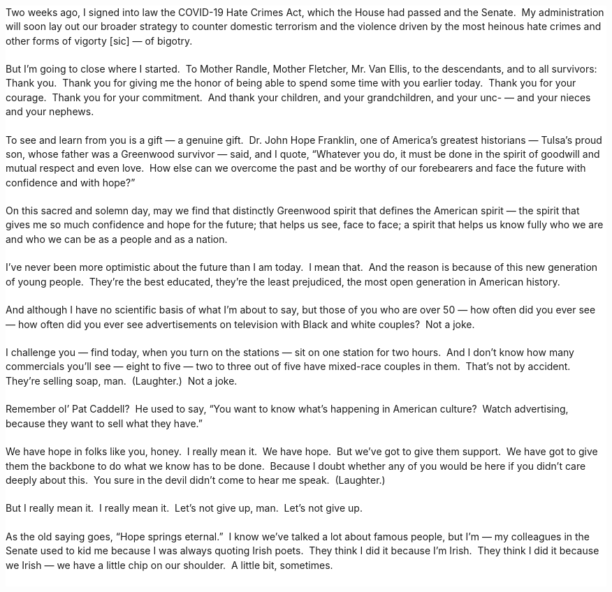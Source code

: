 Two weeks ago, I signed into law the COVID-19 Hate Crimes Act, which the
House had passed and the Senate.  My administration will soon lay out
our broader strategy to counter domestic terrorism and the violence
driven by the most heinous hate crimes and other forms of vigorty
\[sic\] — of bigotry.   
   
But I’m going to close where I started.  To Mother Randle, Mother
Fletcher, Mr. Van Ellis, to the descendants, and to all survivors: Thank
you.  Thank you for giving me the honor of being able to spend some time
with you earlier today.  Thank you for your courage.  Thank you for your
commitment.  And thank your children, and your grandchildren, and your
unc- — and your nieces and your nephews.   
   
To see and learn from you is a gift — a genuine gift.  Dr. John Hope
Franklin, one of America’s greatest historians — Tulsa’s proud son,
whose father was a Greenwood survivor — said, and I quote, “Whatever you
do, it must be done in the spirit of goodwill and mutual respect and
even love.  How else can we overcome the past and be worthy of our
forebearers and face the future with confidence and with hope?”  
   
On this sacred and solemn day, may we find that distinctly Greenwood
spirit that defines the American spirit — the spirit that gives me so
much confidence and hope for the future; that helps us see, face to
face; a spirit that helps us know fully who we are and who we can be as
a people and as a nation.  
   
I’ve never been more optimistic about the future than I am today.  I
mean that.  And the reason is because of this new generation of young
people.  They’re the best educated, they’re the least prejudiced, the
most open generation in American history.   
   
And although I have no scientific basis of what I’m about to say, but
those of you who are over 50 — how often did you ever see — how often
did you ever see advertisements on television with Black and white
couples?  Not a joke.   
   
I challenge you — find today, when you turn on the stations — sit on one
station for two hours.  And I don’t know how many commercials you’ll see
— eight to five — two to three out of five have mixed-race couples in
them.  That’s not by accident.  They’re selling soap, man.  (Laughter.) 
Not a joke.   
   
Remember ol’ Pat Caddell?  He used to say, “You want to know what’s
happening in American culture?  Watch advertising, because they want to
sell what they have.”   
   
We have hope in folks like you, honey.  I really mean it.  We have
hope.  But we’ve got to give them support.  We have got to give them the
backbone to do what we know has to be done.  Because I doubt whether any
of you would be here if you didn’t care deeply about this.  You sure in
the devil didn’t come to hear me speak.  (Laughter.)   
   
But I really mean it.  I really mean it.  Let’s not give up, man.  Let’s
not give up.   
   
As the old saying goes, “Hope springs eternal.”  I know we’ve talked a
lot about famous people, but I’m — my colleagues in the Senate used to
kid me because I was always quoting Irish poets.  They think I did it
because I’m Irish.  They think I did it because we Irish — we have a
little chip on our shoulder.  A little bit, sometimes.   
   